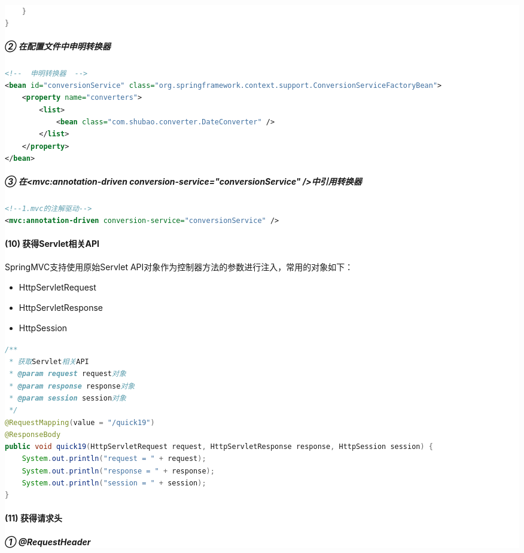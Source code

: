 ```java
    }
}
```

##### ② 在配置文件中申明转换器

```xml
<!--  申明转换器  -->
<bean id="conversionService" class="org.springframework.context.support.ConversionServiceFactoryBean">
    <property name="converters">
        <list>
            <bean class="com.shubao.converter.DateConverter" />
        </list>
    </property>
</bean>
```

##### ③ 在<mvc:annotation-driven conversion-service="conversionService" />中引用转换器

```xml
<!--1.mvc的注解驱动-->
<mvc:annotation-driven conversion-service="conversionService" />
```

#### (10) 获得Servlet相关API

SpringMVC支持使用原始Servlet API对象作为控制器方法的参数进行注入，常用的对象如下：

- HttpServletRequest

- HttpServletResponse

- HttpSession

```java
/**
 * 获取Servlet相关API
 * @param request request对象
 * @param response response对象
 * @param session session对象
 */
@RequestMapping(value = "/quick19")
@ResponseBody
public void quick19(HttpServletRequest request, HttpServletResponse response, HttpSession session) {
    System.out.println("request = " + request);
    System.out.println("response = " + response);
    System.out.println("session = " + session);
}
```

#### (11) 获得请求头

##### ① @RequestHeader
